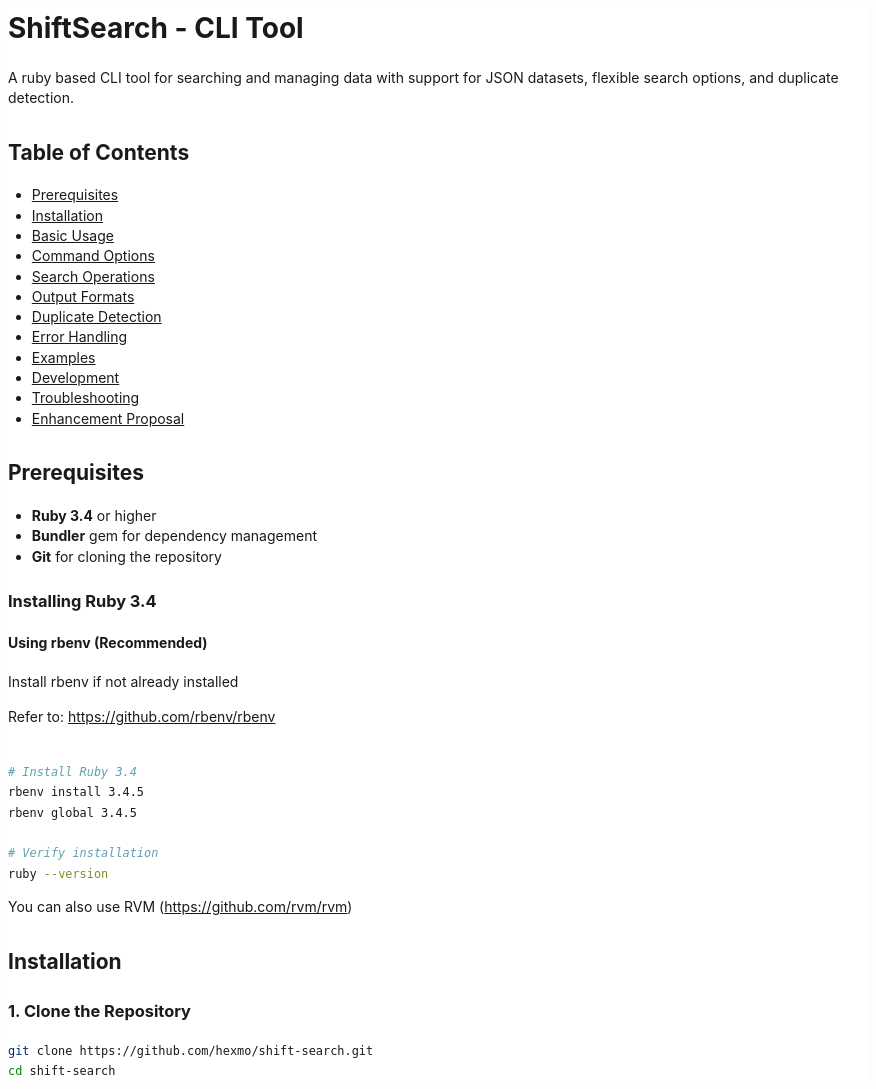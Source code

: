 # ShiftSearch - CLI Tool

A ruby based CLI tool for searching and managing data with support for JSON datasets, flexible search options, and duplicate detection.

## Table of Contents

- [Prerequisites](#prerequisites)
- [Installation](#installation)
- [Basic Usage](#basic-usage)
- [Command Options](#command-options)
- [Search Operations](#search-operations)
- [Output Formats](#output-formats)
- [Duplicate Detection](#duplicate-detection)
- [Error Handling](#error-handling)
- [Examples](#examples)
- [Development](#development)
- [Troubleshooting](#troubleshooting)
- [Enhancement Proposal](#enhancement-proposal)

## Prerequisites

- **Ruby 3.4** or higher
- **Bundler** gem for dependency management
- **Git** for cloning the repository

### Installing Ruby 3.4

#### Using rbenv (Recommended)

Install rbenv if not already installed

Refer to: <https://github.com/rbenv/rbenv>

```bash

# Install Ruby 3.4
rbenv install 3.4.5
rbenv global 3.4.5

# Verify installation
ruby --version
```

You can also use RVM (<https://github.com/rvm/rvm>)

## Installation

### 1. Clone the Repository

```bash
git clone https://github.com/hexmo/shift-search.git
cd shift-search
```
